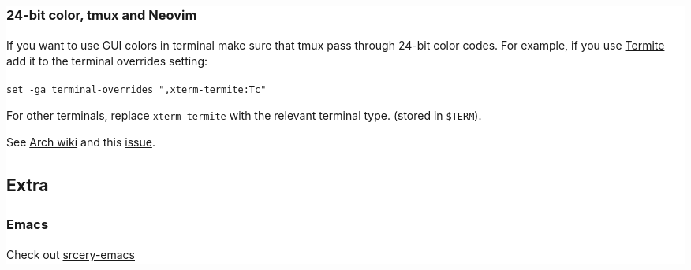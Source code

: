 ### 24-bit color, tmux and Neovim

If you want to use GUI colors in terminal make sure that tmux pass
through 24-bit color codes. For example, if you use
[Termite](https://github.com/thestinger/termite) add it to the
terminal overrides setting:

```tmux
set -ga terminal-overrides ",xterm-termite:Tc"
```

For other terminals, replace `xterm-termite` with the relevant
terminal type. (stored in `$TERM`).

See [Arch wiki](https://wiki.archlinux.org/index.php/Tmux#24-bit_color)
and this [issue](https://github.com/srcery-colors/srcery-vim/issues/36).

## Extra

### Emacs

 Check out [srcery-emacs](https://github.com/srcery-colors/srcery-emacs)
